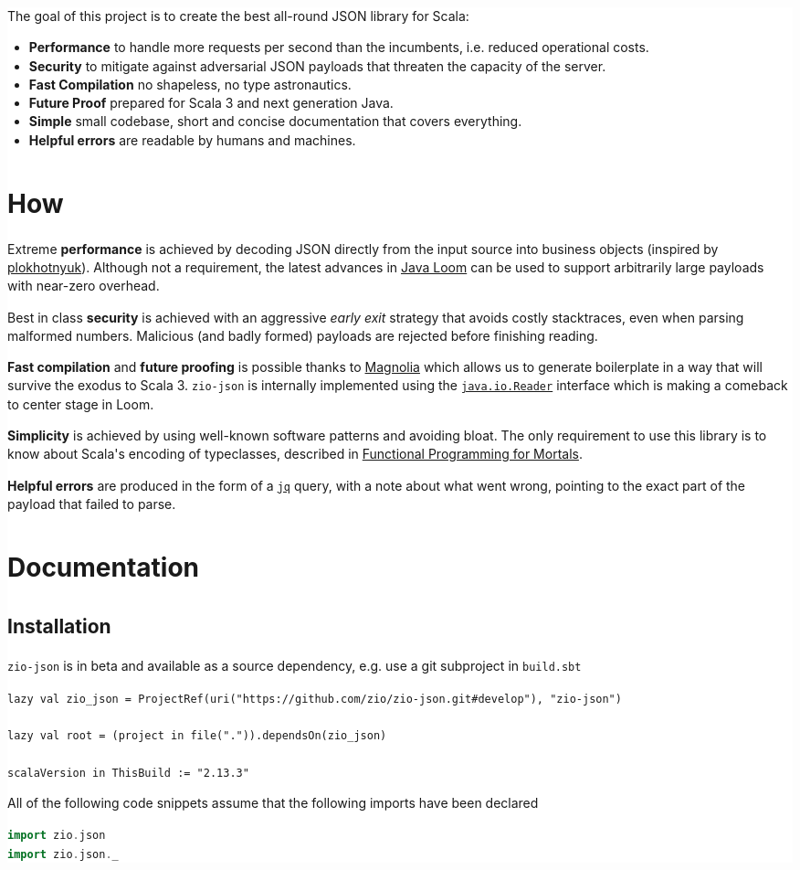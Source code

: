 The goal of this project is to create the best all-round JSON library for Scala:

- **Performance** to handle more requests per second than the incumbents, i.e. reduced operational costs.
- **Security** to mitigate against adversarial JSON payloads that threaten the capacity of the server.
- **Fast Compilation** no shapeless, no type astronautics.
- **Future Proof** prepared for Scala 3 and next generation Java.
- **Simple** small codebase, short and concise documentation that covers everything.
- **Helpful errors** are readable by humans and machines.

# How

Extreme **performance** is achieved by decoding JSON directly from the input source into business objects (inspired by [plokhotnyuk](https://github.com/plokhotnyuk/jsoniter-scala)). Although not a requirement, the latest advances in [Java Loom](https://wiki.openjdk.java.net/display/loom/Main) can be used to support arbitrarily large payloads with near-zero overhead.

Best in class **security** is achieved with an aggressive *early exit* strategy that avoids costly stacktraces, even when parsing malformed numbers. Malicious (and badly formed) payloads are rejected before finishing reading.

**Fast compilation** and **future proofing** is possible thanks to [Magnolia](https://propensive.com/opensource/magnolia/) which allows us to generate boilerplate in a way that will survive the exodus to Scala 3. `zio-json` is internally implemented using the [`java.io.Reader`](https://docs.oracle.com/en/java/javase/14/docs/api/java.base/java/io/Reader.html) interface which is making a comeback to center stage in Loom.

**Simplicity** is achieved by using well-known software patterns and avoiding bloat. The only requirement to use this library is to know about Scala's encoding of typeclasses, described in [Functional Programming for Mortals](https://leanpub.com/fpmortals/read#leanpub-auto-functionality).

**Helpful errors** are produced in the form of a [`jq`](https://stedolan.github.io/jq/) query, with a note about what went wrong, pointing to the exact part of the payload that failed to parse.

# Documentation

## Installation

`zio-json` is in beta and available as a source dependency, e.g. use a git subproject in `build.sbt`

```
lazy val zio_json = ProjectRef(uri("https://github.com/zio/zio-json.git#develop"), "zio-json")

lazy val root = (project in file(".")).dependsOn(zio_json)

scalaVersion in ThisBuild := "2.13.3"
```

All of the following code snippets assume that the following imports have been declared

```scala
import zio.json
import zio.json._
```

